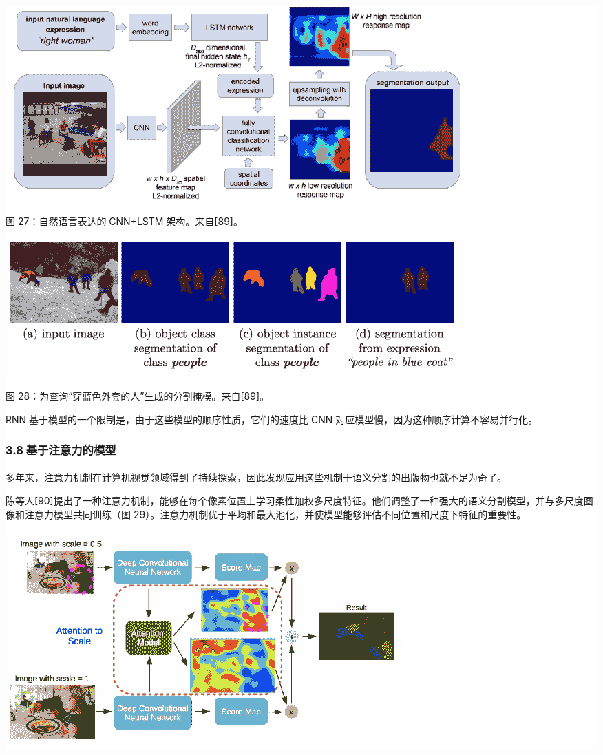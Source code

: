 ![参见说明](img/8727973dfef1251fc5730d69fb2849d7.png)

图 27：自然语言表达的 CNN+LSTM 架构。来自[89]。

![参见说明](img/9f1138c8c919b42df564a0b7082b3c0c.png)

图 28：为查询“穿蓝色外套的人”生成的分割掩模。来自[89]。

RNN 基于模型的一个限制是，由于这些模型的顺序性质，它们的速度比 CNN 对应模型慢，因为这种顺序计算不容易并行化。

### 3.8 基于注意力的模型

多年来，注意力机制在计算机视觉领域得到了持续探索，因此发现应用这些机制于语义分割的出版物也就不足为奇了。

陈等人[90]提出了一种注意力机制，能够在每个像素位置上学习柔性加权多尺度特征。他们调整了一种强大的语义分割模型，并与多尺度图像和注意力模型共同训练（图 29）。注意力机制优于平均和最大池化，并使模型能够评估不同位置和尺度下特征的重要性。

![参见说明](img/8a51828d51fd6869cfb3308b1cc3a49e.png)
